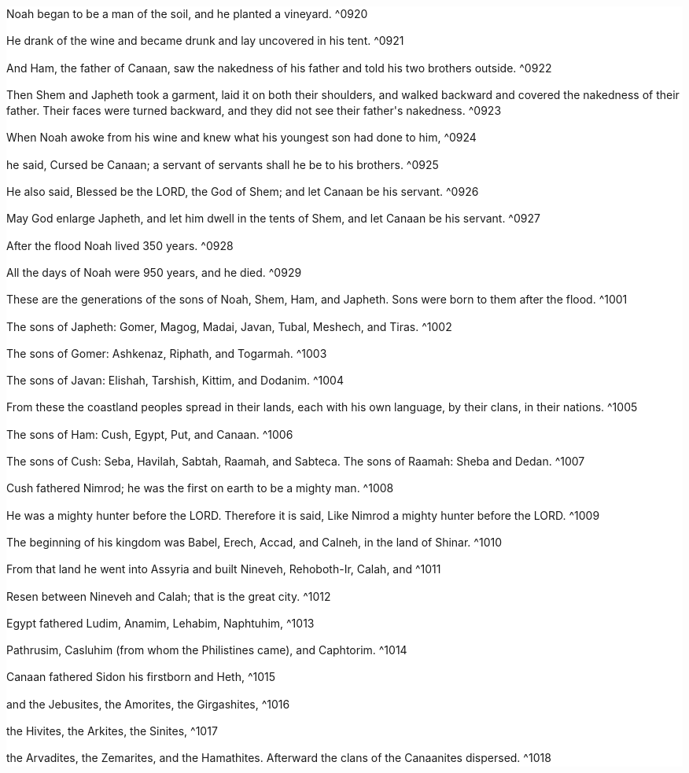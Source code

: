 Noah began to be a man of the soil, and he planted a vineyard. ^0920

He drank of the wine and became drunk and lay uncovered in his tent. ^0921

And Ham, the father of Canaan, saw the nakedness of his father and told his two brothers outside. ^0922

Then Shem and Japheth took a garment, laid it on both their shoulders, and walked backward and covered the nakedness of their father. Their faces were turned backward, and they did not see their father's nakedness. ^0923

When Noah awoke from his wine and knew what his youngest son had done to him, ^0924

he said, Cursed be Canaan; a servant of servants shall he be to his brothers. ^0925

He also said, Blessed be the LORD, the God of Shem; and let Canaan be his servant. ^0926

May God enlarge Japheth, and let him dwell in the tents of Shem, and let Canaan be his servant. ^0927

After the flood Noah lived 350 years. ^0928

All the days of Noah were 950 years, and he died. ^0929


These are the generations of the sons of Noah, Shem, Ham, and Japheth. Sons were born to them after the flood. ^1001

The sons of Japheth: Gomer, Magog, Madai, Javan, Tubal, Meshech, and Tiras. ^1002

The sons of Gomer: Ashkenaz, Riphath, and Togarmah. ^1003

The sons of Javan: Elishah, Tarshish, Kittim, and Dodanim. ^1004

From these the coastland peoples spread in their lands, each with his own language, by their clans, in their nations. ^1005

The sons of Ham: Cush, Egypt, Put, and Canaan. ^1006

The sons of Cush: Seba, Havilah, Sabtah, Raamah, and Sabteca. The sons of Raamah: Sheba and Dedan. ^1007

Cush fathered Nimrod; he was the first on earth to be a mighty man. ^1008

He was a mighty hunter before the LORD. Therefore it is said, Like Nimrod a mighty hunter before the LORD. ^1009

The beginning of his kingdom was Babel, Erech, Accad, and Calneh, in the land of Shinar. ^1010

From that land he went into Assyria and built Nineveh, Rehoboth-Ir, Calah, and ^1011

Resen between Nineveh and Calah; that is the great city. ^1012

Egypt fathered Ludim, Anamim, Lehabim, Naphtuhim, ^1013

Pathrusim, Casluhim (from whom the Philistines came), and Caphtorim. ^1014

Canaan fathered Sidon his firstborn and Heth, ^1015

and the Jebusites, the Amorites, the Girgashites, ^1016

the Hivites, the Arkites, the Sinites, ^1017

the Arvadites, the Zemarites, and the Hamathites. Afterward the clans of the Canaanites dispersed. ^1018
